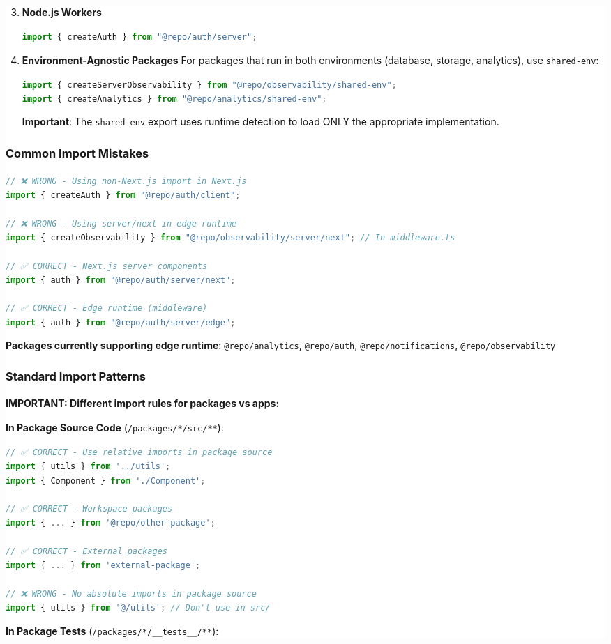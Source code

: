 3. **Node.js Workers**

   ```typescript
   import { createAuth } from "@repo/auth/server";
   ```

4. **Environment-Agnostic Packages** For packages that run in both environments
   (database, storage, analytics), use `shared-env`:
   ```typescript
   import { createServerObservability } from "@repo/observability/shared-env";
   import { createAnalytics } from "@repo/analytics/shared-env";
   ```
   **Important**: The `shared-env` export uses runtime detection to load ONLY
   the appropriate implementation.

### Common Import Mistakes

```typescript
// ❌ WRONG - Using non-Next.js import in Next.js
import { createAuth } from "@repo/auth/client";

// ❌ WRONG - Using server/next in edge runtime
import { createObservability } from "@repo/observability/server/next"; // In middleware.ts

// ✅ CORRECT - Next.js server components
import { auth } from "@repo/auth/server/next";

// ✅ CORRECT - Edge runtime (middleware)
import { auth } from "@repo/auth/server/edge";
```

**Packages currently supporting edge runtime**: `@repo/analytics`, `@repo/auth`,
`@repo/notifications`, `@repo/observability`

### Standard Import Patterns

**IMPORTANT: Different import rules for packages vs apps:**

**In Package Source Code** (`/packages/*/src/**`):

```typescript
// ✅ CORRECT - Use relative imports in package source
import { utils } from '../utils';
import { Component } from './Component';

// ✅ CORRECT - Workspace packages
import { ... } from '@repo/other-package';

// ✅ CORRECT - External packages
import { ... } from 'external-package';

// ❌ WRONG - No absolute imports in package source
import { utils } from '@/utils'; // Don't use in src/
```

**In Package Tests** (`/packages/*/__tests__/**`):
